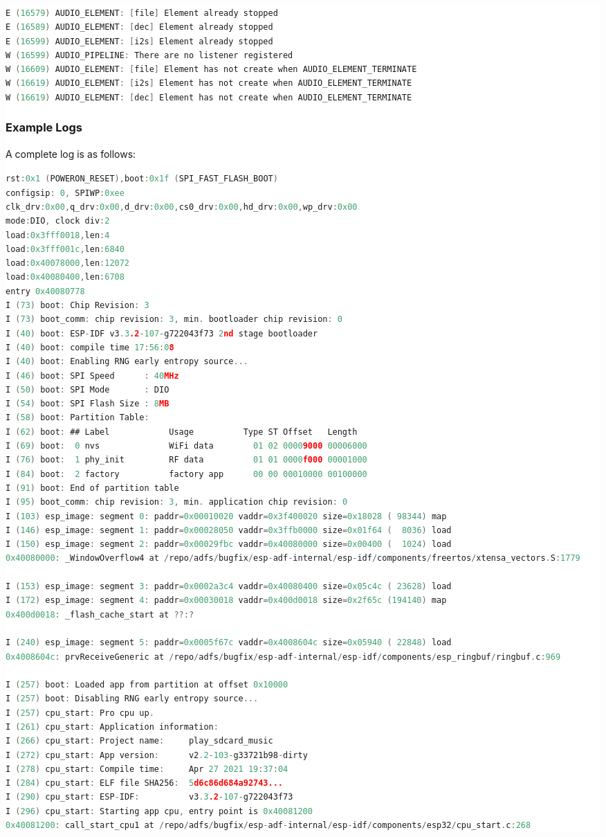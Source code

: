```c
E (16579) AUDIO_ELEMENT: [file] Element already stopped
E (16589) AUDIO_ELEMENT: [dec] Element already stopped
E (16599) AUDIO_ELEMENT: [i2s] Element already stopped
W (16599) AUDIO_PIPELINE: There are no listener registered
W (16609) AUDIO_ELEMENT: [file] Element has not create when AUDIO_ELEMENT_TERMINATE
W (16619) AUDIO_ELEMENT: [i2s] Element has not create when AUDIO_ELEMENT_TERMINATE
W (16619) AUDIO_ELEMENT: [dec] Element has not create when AUDIO_ELEMENT_TERMINATE
```

### Example Logs
A complete log is as follows:

```c
rst:0x1 (POWERON_RESET),boot:0x1f (SPI_FAST_FLASH_BOOT)
configsip: 0, SPIWP:0xee
clk_drv:0x00,q_drv:0x00,d_drv:0x00,cs0_drv:0x00,hd_drv:0x00,wp_drv:0x00
mode:DIO, clock div:2
load:0x3fff0018,len:4
load:0x3fff001c,len:6840
load:0x40078000,len:12072
load:0x40080400,len:6708
entry 0x40080778
I (73) boot: Chip Revision: 3
I (73) boot_comm: chip revision: 3, min. bootloader chip revision: 0
I (40) boot: ESP-IDF v3.3.2-107-g722043f73 2nd stage bootloader
I (40) boot: compile time 17:56:08
I (40) boot: Enabling RNG early entropy source...
I (46) boot: SPI Speed      : 40MHz
I (50) boot: SPI Mode       : DIO
I (54) boot: SPI Flash Size : 8MB
I (58) boot: Partition Table:
I (62) boot: ## Label            Usage          Type ST Offset   Length
I (69) boot:  0 nvs              WiFi data        01 02 00009000 00006000
I (76) boot:  1 phy_init         RF data          01 01 0000f000 00001000
I (84) boot:  2 factory          factory app      00 00 00010000 00100000
I (91) boot: End of partition table
I (95) boot_comm: chip revision: 3, min. application chip revision: 0
I (103) esp_image: segment 0: paddr=0x00010020 vaddr=0x3f400020 size=0x18028 ( 98344) map
I (146) esp_image: segment 1: paddr=0x00028050 vaddr=0x3ffb0000 size=0x01f64 (  8036) load
I (150) esp_image: segment 2: paddr=0x00029fbc vaddr=0x40080000 size=0x00400 (  1024) load
0x40080000: _WindowOverflow4 at /repo/adfs/bugfix/esp-adf-internal/esp-idf/components/freertos/xtensa_vectors.S:1779

I (153) esp_image: segment 3: paddr=0x0002a3c4 vaddr=0x40080400 size=0x05c4c ( 23628) load
I (172) esp_image: segment 4: paddr=0x00030018 vaddr=0x400d0018 size=0x2f65c (194140) map
0x400d0018: _flash_cache_start at ??:?

I (240) esp_image: segment 5: paddr=0x0005f67c vaddr=0x4008604c size=0x05940 ( 22848) load
0x4008604c: prvReceiveGeneric at /repo/adfs/bugfix/esp-adf-internal/esp-idf/components/esp_ringbuf/ringbuf.c:969

I (257) boot: Loaded app from partition at offset 0x10000
I (257) boot: Disabling RNG early entropy source...
I (257) cpu_start: Pro cpu up.
I (261) cpu_start: Application information:
I (266) cpu_start: Project name:     play_sdcard_music
I (272) cpu_start: App version:      v2.2-103-g33721b98-dirty
I (278) cpu_start: Compile time:     Apr 27 2021 19:37:04
I (284) cpu_start: ELF file SHA256:  5d6c86d684a92743...
I (290) cpu_start: ESP-IDF:          v3.3.2-107-g722043f73
I (296) cpu_start: Starting app cpu, entry point is 0x40081200
0x40081200: call_start_cpu1 at /repo/adfs/bugfix/esp-adf-internal/esp-idf/components/esp32/cpu_start.c:268
```
